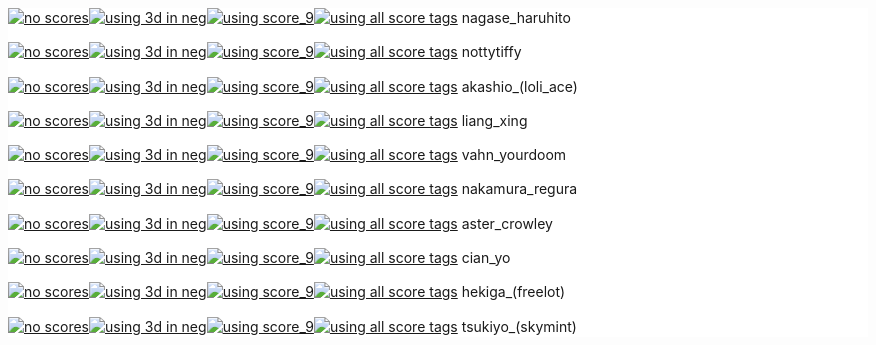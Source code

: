 [![no scores](https://files.catbox.moe/4cyx0l.png)](https://files.catbox.moe/puv11z.png)[![using 3d in neg](https://files.catbox.moe/96ty1t.png)](https://files.catbox.moe/x2ebrt.png)[![using score_9](https://files.catbox.moe/2p3tx5.png)](https://files.catbox.moe/zpoz4b.png)[![using all score tags](https://files.catbox.moe/xxf494.png)](https://files.catbox.moe/ion8d8.png)
nagase_haruhito

[![no scores](https://files.catbox.moe/oob84o.png)](https://files.catbox.moe/xb8qu6.png)[![using 3d in neg](https://files.catbox.moe/knl192.png)](https://files.catbox.moe/4gdrvr.png)[![using score_9](https://files.catbox.moe/cksyf4.png)](https://files.catbox.moe/bgseop.png)[![using all score tags](https://files.catbox.moe/t6zuuv.png)](https://files.catbox.moe/ckam31.png)
nottytiffy

[![no scores](https://files.catbox.moe/iziu3r.png)](https://files.catbox.moe/h5lwer.png)[![using 3d in neg](https://files.catbox.moe/j0s6zv.png)](https://files.catbox.moe/7chy3y.png)[![using score_9](https://files.catbox.moe/10dhfk.png)](https://files.catbox.moe/slywu8.png)[![using all score tags](https://files.catbox.moe/he8fyu.png)](https://files.catbox.moe/rsqnml.png)
akashio_\(loli_ace\)

[![no scores](https://files.catbox.moe/e7xjy1.png)](https://files.catbox.moe/rxb8a7.png)[![using 3d in neg](https://files.catbox.moe/de42in.png)](https://files.catbox.moe/5k7tll.png)[![using score_9](https://files.catbox.moe/mo20uz.png)](https://files.catbox.moe/ezeong.png)[![using all score tags](https://files.catbox.moe/ovq2xg.png)](https://files.catbox.moe/io9n5s.png)
liang_xing

[![no scores](https://files.catbox.moe/ibkyyt.png)](https://files.catbox.moe/znt0mh.png)[![using 3d in neg](https://files.catbox.moe/53vp2x.png)](https://files.catbox.moe/sesgw6.png)[![using score_9](https://files.catbox.moe/ocgqrk.png)](https://files.catbox.moe/55oqa7.png)[![using all score tags](https://files.catbox.moe/zp3b4g.png)](https://files.catbox.moe/uz1j9l.png)
vahn_yourdoom

[![no scores](https://files.catbox.moe/b1pz6u.png)](https://files.catbox.moe/1erlxt.png)[![using 3d in neg](https://files.catbox.moe/czycv3.png)](https://files.catbox.moe/v7bqlu.png)[![using score_9](https://files.catbox.moe/09h5p1.png)](https://files.catbox.moe/exb2ah.png)[![using all score tags](https://files.catbox.moe/iw449p.png)](https://files.catbox.moe/92axrk.png)
nakamura_regura

[![no scores](https://files.catbox.moe/xc6yod.png)](https://files.catbox.moe/zl4kkd.png)[![using 3d in neg](https://files.catbox.moe/08o70q.png)](https://files.catbox.moe/c58z6y.png)[![using score_9](https://files.catbox.moe/rpg10t.png)](https://files.catbox.moe/w719ds.png)[![using all score tags](https://files.catbox.moe/fb88jn.png)](https://files.catbox.moe/mfbnoc.png)
aster_crowley

[![no scores](https://files.catbox.moe/7o73wz.png)](https://files.catbox.moe/xcf888.png)[![using 3d in neg](https://files.catbox.moe/dlowh0.png)](https://files.catbox.moe/aszx2z.png)[![using score_9](https://files.catbox.moe/abhk2t.png)](https://files.catbox.moe/ho649f.png)[![using all score tags](https://files.catbox.moe/zs27z0.png)](https://files.catbox.moe/n9ltb6.png)
cian_yo

[![no scores](https://files.catbox.moe/a3t410.png)](https://files.catbox.moe/ul9jpu.png)[![using 3d in neg](https://files.catbox.moe/a14wza.png)](https://files.catbox.moe/2uzxeq.png)[![using score_9](https://files.catbox.moe/ylham8.png)](https://files.catbox.moe/6olx2o.png)[![using all score tags](https://files.catbox.moe/xg8qt7.png)](https://files.catbox.moe/0ub734.png)
hekiga_\(freelot\)

[![no scores](https://files.catbox.moe/k27anb.png)](https://files.catbox.moe/wo792y.png)[![using 3d in neg](https://files.catbox.moe/mladjz.png)](https://files.catbox.moe/hwx00s.png)[![using score_9](https://files.catbox.moe/9maf00.png)](https://files.catbox.moe/ilqz10.png)[![using all score tags](https://files.catbox.moe/1n3ncv.png)](https://files.catbox.moe/3skho9.png)
tsukiyo_\(skymint\)
